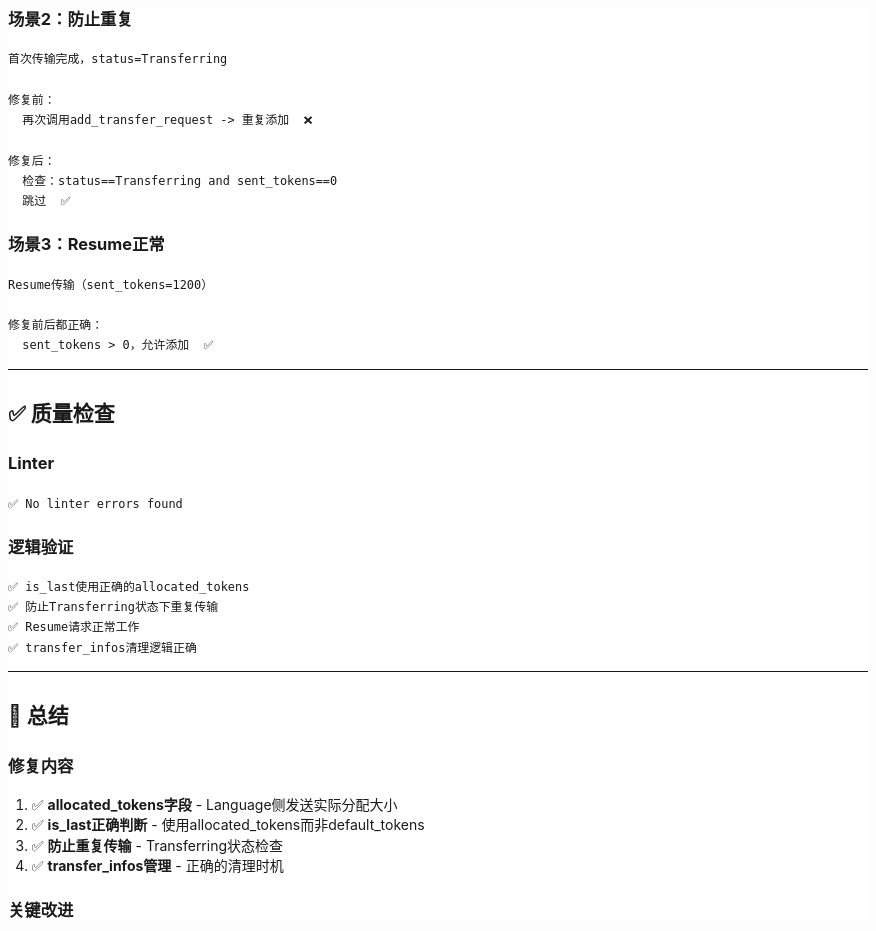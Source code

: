 ### 场景2：防止重复

```
首次传输完成，status=Transferring

修复前：
  再次调用add_transfer_request -> 重复添加  ❌

修复后：
  检查：status==Transferring and sent_tokens==0
  跳过  ✅
```

### 场景3：Resume正常

```
Resume传输（sent_tokens=1200）

修复前后都正确：
  sent_tokens > 0，允许添加  ✅
```

---

## ✅ 质量检查

### Linter

```
✅ No linter errors found
```

### 逻辑验证

```
✅ is_last使用正确的allocated_tokens
✅ 防止Transferring状态下重复传输
✅ Resume请求正常工作
✅ transfer_infos清理逻辑正确
```

---

## 📝 总结

### 修复内容

1. ✅ **allocated_tokens字段** - Language侧发送实际分配大小
2. ✅ **is_last正确判断** - 使用allocated_tokens而非default_tokens
3. ✅ **防止重复传输** - Transferring状态检查
4. ✅ **transfer_infos管理** - 正确的清理时机

### 关键改进
